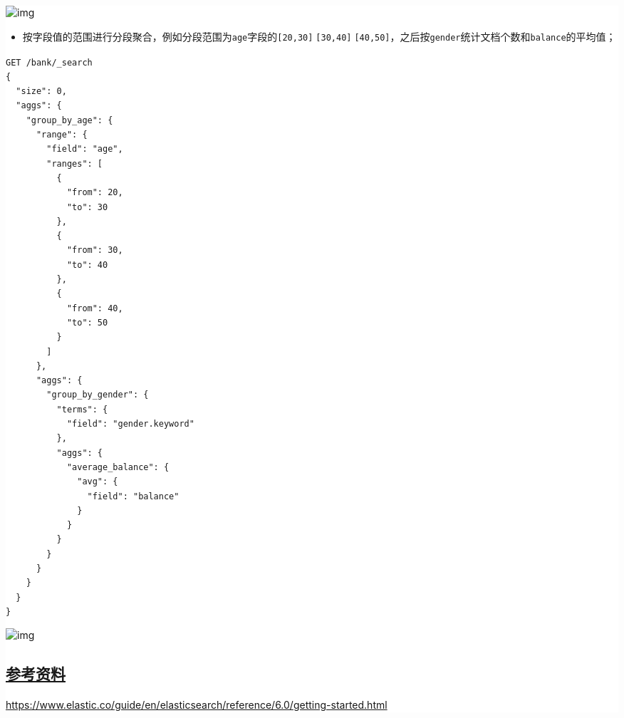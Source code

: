 ![img](http://www.macrozheng.com/images/elasticsearch_start_23.png)

- 按字段值的范围进行分段聚合，例如分段范围为`age`字段的`[20,30]` `[30,40]` `[40,50]`，之后按`gender`统计文档个数和`balance`的平均值；

```
GET /bank/_search
{
  "size": 0,
  "aggs": {
    "group_by_age": {
      "range": {
        "field": "age",
        "ranges": [
          {
            "from": 20,
            "to": 30
          },
          {
            "from": 30,
            "to": 40
          },
          {
            "from": 40,
            "to": 50
          }
        ]
      },
      "aggs": {
        "group_by_gender": {
          "terms": {
            "field": "gender.keyword"
          },
          "aggs": {
            "average_balance": {
              "avg": {
                "field": "balance"
              }
            }
          }
        }
      }
    }
  }
}
```

![img](http://www.macrozheng.com/images/elasticsearch_start_24.png)

## [参考资料](http://www.macrozheng.com/#/reference/elasticsearch_start?id=参考资料)

https://www.elastic.co/guide/en/elasticsearch/reference/6.0/getting-started.html